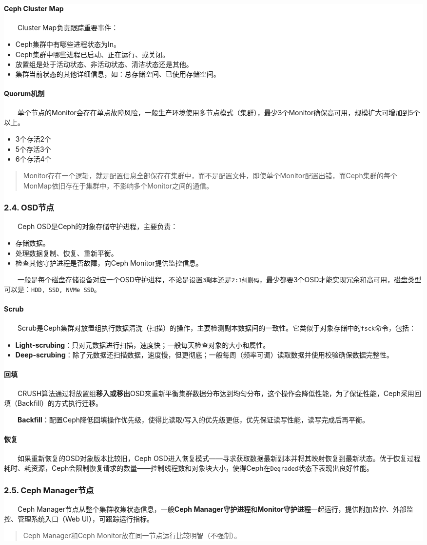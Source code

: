 #### Ceph Cluster Map

&ensp;&ensp;&ensp;&ensp;Cluster Map负责跟踪重要事件：

* Ceph集群中有哪些进程状态为In。
* Ceph集群中哪些进程已启动、正在运行、或关闭。
* 放置组是处于活动状态、非活动状态、清洁状态还是其他。
* 集群当前状态的其他详细信息，如：总存储空间、已使用存储空间。

#### Quorum机制

&ensp;&ensp;&ensp;&ensp;单个节点的Monitor会存在单点故障风险，一般生产环境使用多节点模式（集群），最少3个Monitor确保高可用，规模扩大可增加到5个以上。

* 3个存活2个
* 5个存活3个
* 6个存活4个

> Monitor存在一个逻辑，就是配置信息全部保存在集群中，而不是配置文件，即使单个Monitor配置出错，而Ceph集群的每个MonMap依旧存在于集群中，不影响多个Monitor之间的通信。

### 2.4. OSD节点

&ensp;&ensp;&ensp;&ensp;Ceph OSD是Ceph的对象存储守护进程，主要负责：

* 存储数据。
* 处理数据复制、恢复、重新平衡。
* 检查其他守护进程是否故障，向Ceph Monitor提供监控信息。

&ensp;&ensp;&ensp;&ensp;一般是每个磁盘存储设备对应一个OSD守护进程，不论是设置`3副本`还是`2:1纠删码`，最少都要3个OSD才能实现冗余和高可用，磁盘类型可以是：`HDD, SSD, NVMe SSD`。

#### Scrub

&ensp;&ensp;&ensp;&ensp;Scrub是Ceph集群对放置组执行数据清洗（扫描）的操作，主要检测副本数据间的一致性。它类似于对象存储中的`fsck`命令，包括：

* **Light-scrubing**：只对元数据进行扫描，速度快；一般每天检查对象的大小和属性。
* **Deep-scrubing**：除了元数据还扫描数据，速度慢，但更彻底；一般每周（频率可调）读取数据并使用校验确保数据完整性。

#### 回填

&ensp;&ensp;&ensp;&ensp;CRUSH算法通过将放置组**移入或移出**OSD来重新平衡集群数据分布达到均匀分布，这个操作会降低性能，为了保证性能，Ceph采用回填（Backfill）的方式执行迁移。

&ensp;&ensp;&ensp;&ensp;**Backfill**：配置Ceph降低回填操作优先级，使得比读取/写入的优先级更低，优先保证读写性能，读写完成后再平衡。

#### 恢复

&ensp;&ensp;&ensp;&ensp;如果重新恢复的OSD对象版本比较旧，Ceph OSD进入恢复模式——寻求获取数据最新副本并将其映射恢复到最新状态。优于恢复过程耗时、耗资源，Ceph会限制恢复请求的数量——控制线程数和对象块大小，使得Ceph在`Degraded`状态下表现出良好性能。

### 2.5. Ceph Manager节点

&ensp;&ensp;&ensp;&ensp;Ceph Manager节点从整个集群收集状态信息，一般**Ceph Manager守护进程**和**Monitor守护进程**一起运行，提供附加监控、外部监控、管理系统入口（Web UI），可跟踪运行指标。

> Ceph Manager和Ceph Monitor放在同一节点运行比较明智（不强制）。
